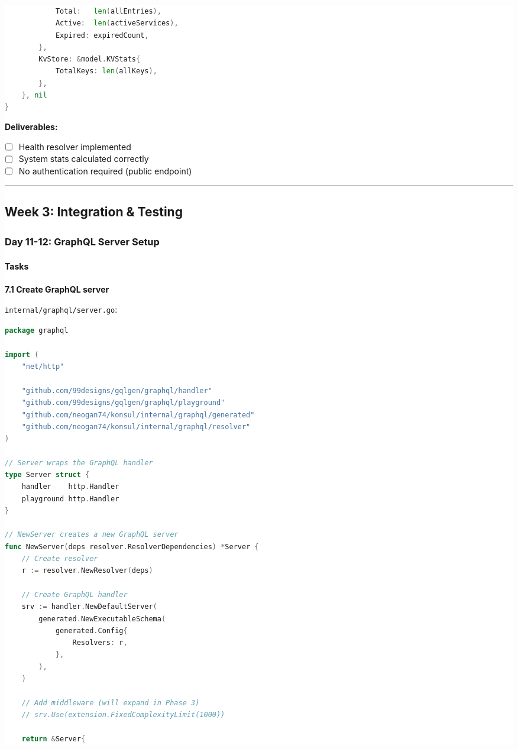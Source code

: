 ```go
			Total:   len(allEntries),
			Active:  len(activeServices),
			Expired: expiredCount,
		},
		KvStore: &model.KVStats{
			TotalKeys: len(allKeys),
		},
	}, nil
}
```

**Deliverables:**
- [ ] Health resolver implemented
- [ ] System stats calculated correctly
- [ ] No authentication required (public endpoint)

---

## Week 3: Integration & Testing

### Day 11-12: GraphQL Server Setup

#### Tasks

**7.1 Create GraphQL server**

`internal/graphql/server.go`:

```go
package graphql

import (
	"net/http"

	"github.com/99designs/gqlgen/graphql/handler"
	"github.com/99designs/gqlgen/graphql/playground"
	"github.com/neogan74/konsul/internal/graphql/generated"
	"github.com/neogan74/konsul/internal/graphql/resolver"
)

// Server wraps the GraphQL handler
type Server struct {
	handler    http.Handler
	playground http.Handler
}

// NewServer creates a new GraphQL server
func NewServer(deps resolver.ResolverDependencies) *Server {
	// Create resolver
	r := resolver.NewResolver(deps)

	// Create GraphQL handler
	srv := handler.NewDefaultServer(
		generated.NewExecutableSchema(
			generated.Config{
				Resolvers: r,
			},
		),
	)

	// Add middleware (will expand in Phase 3)
	// srv.Use(extension.FixedComplexityLimit(1000))

	return &Server{
```